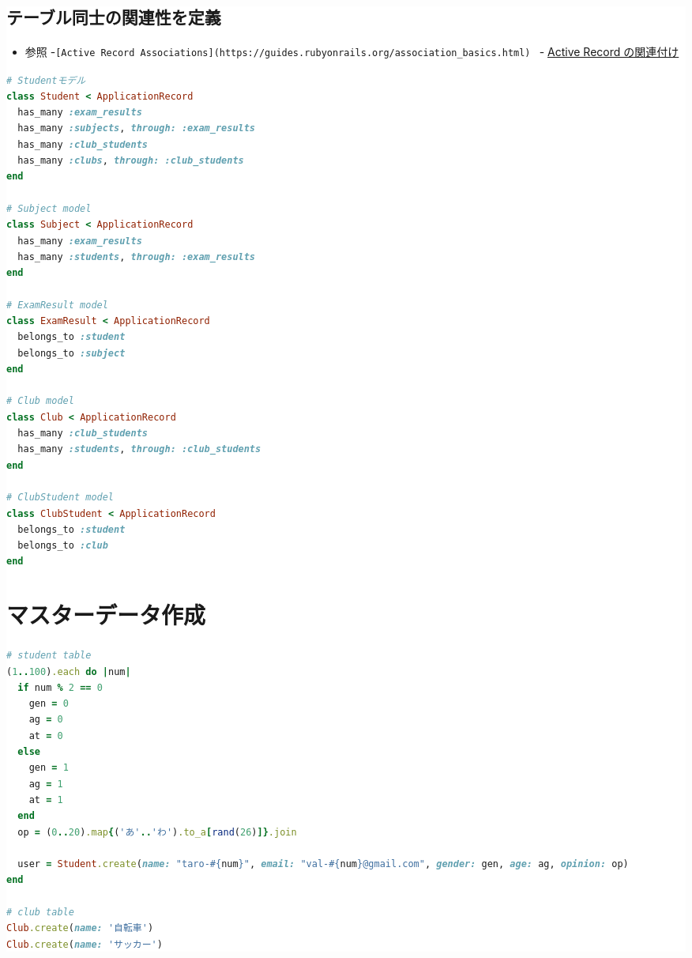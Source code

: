 ## テーブル同士の関連性を定義
- 参照
  -`[Active Record Associations](https://guides.rubyonrails.org/association_basics.html)
` - [Active Record の関連付け](https://railsguides.jp/association_basics.html#belongs-to%E9%96%A2%E9%80%A3%E4%BB%98%E3%81%91)

```rb:それぞれのmodel.rb
# Studentモデル
class Student < ApplicationRecord
  has_many :exam_results
  has_many :subjects, through: :exam_results
  has_many :club_students
  has_many :clubs, through: :club_students
end

# Subject model
class Subject < ApplicationRecord
  has_many :exam_results
  has_many :students, through: :exam_results
end

# ExamResult model
class ExamResult < ApplicationRecord
  belongs_to :student
  belongs_to :subject
end

# Club model
class Club < ApplicationRecord
  has_many :club_students
  has_many :students, through: :club_students
end

# ClubStudent model
class ClubStudent < ApplicationRecord
  belongs_to :student
  belongs_to :club
end
```

# マスターデータ作成
```rb
# student table
(1..100).each do |num|
  if num % 2 == 0
    gen = 0
    ag = 0
    at = 0
  else
    gen = 1
    ag = 1
    at = 1
  end
  op = (0..20).map{('あ'..'わ').to_a[rand(26)]}.join

  user = Student.create(name: "taro-#{num}", email: "val-#{num}@gmail.com", gender: gen, age: ag, opinion: op)
end

# club table
Club.create(name: '自転車')
Club.create(name: 'サッカー')
```